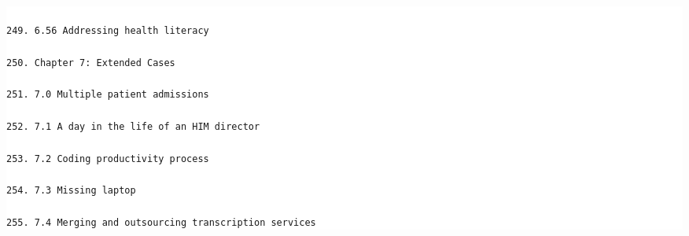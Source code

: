                                                                                                                                                                                                                                                                                                                                                                                                                                                                                                                                                                                                                        249. 6.56 Addressing health literacy
                                                                                                                                                                                                                                                                                                                                                                                                                                                                                                                                                                                                                       250. Chapter 7: Extended Cases
                                                                                                                                                                                                                                                                                                                                                                                                                                                                                                                                                                                                                       251. 7.0 Multiple patient admissions
                                                                                                                                                                                                                                                                                                                                                                                                                                                                                                                                                                                                                       252. 7.1 A day in the life of an HIM director
                                                                                                                                                                                                                                                                                                                                                                                                                                                                                                                                                                                                                       253. 7.2 Coding productivity process
                                                                                                                                                                                                                                                                                                                                                                                                                                                                                                                                                                                                                       254. 7.3 Missing laptop
                                                                                                                                                                                                                                                                                                                                                                                                                                                                                                                                                                                                                       255. 7.4 Merging and outsourcing transcription services
                                                                                                                                                                                                                                                                                                                                                                                                                                                                                                                                                                                                                       
                                                                                                                                                                                                                                                                                                                                                                                                                                                                                                                                                                                                                       